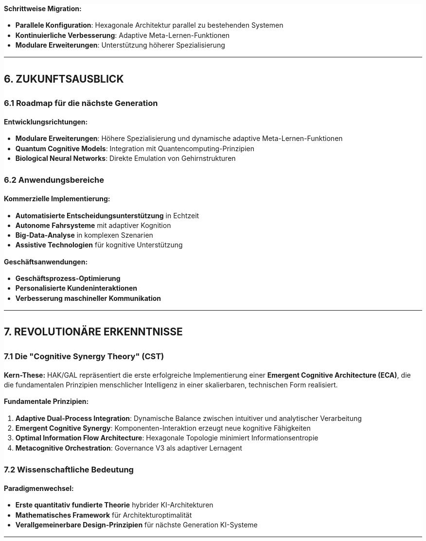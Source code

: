 **Schrittweise Migration:**
- **Parallele Konfiguration**: Hexagonale Architektur parallel zu bestehenden Systemen
- **Kontinuierliche Verbesserung**: Adaptive Meta-Lernen-Funktionen
- **Modulare Erweiterungen**: Unterstützung höherer Spezialisierung

---

## 6. ZUKUNFTSAUSBLICK

### 6.1 Roadmap für die nächste Generation

**Entwicklungsrichtungen:**
- **Modulare Erweiterungen**: Höhere Spezialisierung und dynamische adaptive Meta-Lernen-Funktionen
- **Quantum Cognitive Models**: Integration mit Quantencomputing-Prinzipien
- **Biological Neural Networks**: Direkte Emulation von Gehirnstrukturen

### 6.2 Anwendungsbereiche

**Kommerzielle Implementierung:**
- **Automatisierte Entscheidungsunterstützung** in Echtzeit
- **Autonome Fahrsysteme** mit adaptiver Kognition
- **Big-Data-Analyse** in komplexen Szenarien
- **Assistive Technologien** für kognitive Unterstützung

**Geschäftsanwendungen:**
- **Geschäftsprozess-Optimierung**
- **Personalisierte Kundeninteraktionen**
- **Verbesserung maschineller Kommunikation**

---

## 7. REVOLUTIONÄRE ERKENNTNISSE

### 7.1 Die "Cognitive Synergy Theory" (CST)

**Kern-These:**
HAK/GAL repräsentiert die erste erfolgreiche Implementierung einer **Emergent Cognitive Architecture (ECA)**, die die fundamentalen Prinzipien menschlicher Intelligenz in einer skalierbaren, technischen Form realisiert.

**Fundamentale Prinzipien:**
1. **Adaptive Dual-Process Integration**: Dynamische Balance zwischen intuitiver und analytischer Verarbeitung
2. **Emergent Cognitive Synergy**: Komponenten-Interaktion erzeugt neue kognitive Fähigkeiten
3. **Optimal Information Flow Architecture**: Hexagonale Topologie minimiert Informationsentropie
4. **Metacognitive Orchestration**: Governance V3 als adaptiver Lernagent

### 7.2 Wissenschaftliche Bedeutung

**Paradigmenwechsel:**
- **Erste quantitativ fundierte Theorie** hybrider KI-Architekturen
- **Mathematisches Framework** für Architekturoptimalität
- **Verallgemeinerbare Design-Prinzipien** für nächste Generation KI-Systeme

---